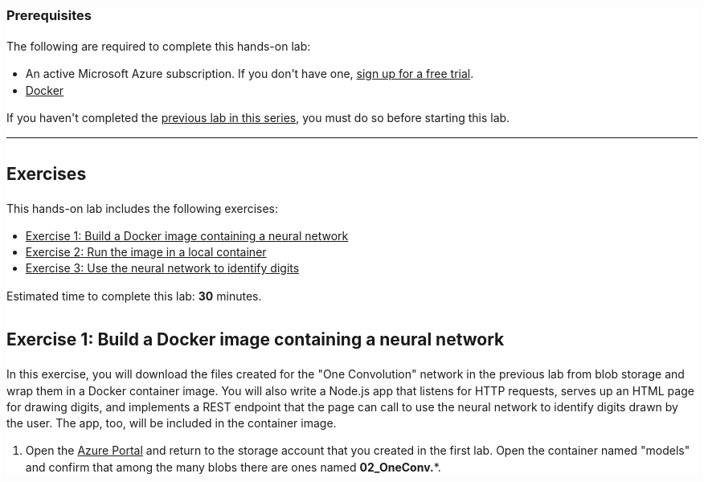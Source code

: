 <a name="Prerequisites"></a>
### Prerequisites ###

The following are required to complete this hands-on lab:

- An active Microsoft Azure subscription. If you don't have one, [sign up for a free trial](http://aka.ms/WATK-FreeTrial).
- [Docker](https://www.docker.com/)

If you haven't completed the [previous lab in this series](#), you must do so before starting this lab.

---

<a name="Exercises"></a>
## Exercises ##

This hands-on lab includes the following exercises:

- [Exercise 1: Build a Docker image containing a neural network](#Exercise1)
- [Exercise 2: Run the image in a local container](#Exercise2)
- [Exercise 3: Use the neural network to identify digits](#Exercise3)

Estimated time to complete this lab: **30** minutes.

<a name="Exercise1"></a>
## Exercise 1: Build a Docker image containing a neural network ##

In this exercise, you will download the files created for the "One Convolution" network in the previous lab from blob storage and wrap them in a Docker container image. You will also write a Node.js app that listens for HTTP requests, serves up an HTML page for drawing digits, and implements a REST endpoint that the page can call to use the neural network to identify digits drawn by the user. The app, too, will be included in the container image.

1. Open the [Azure Portal](https://portal.azure.com) and return to the storage account that you created in the first lab. Open the container named "models" and confirm that among the many blobs there are ones named **02_OneConv.***.
